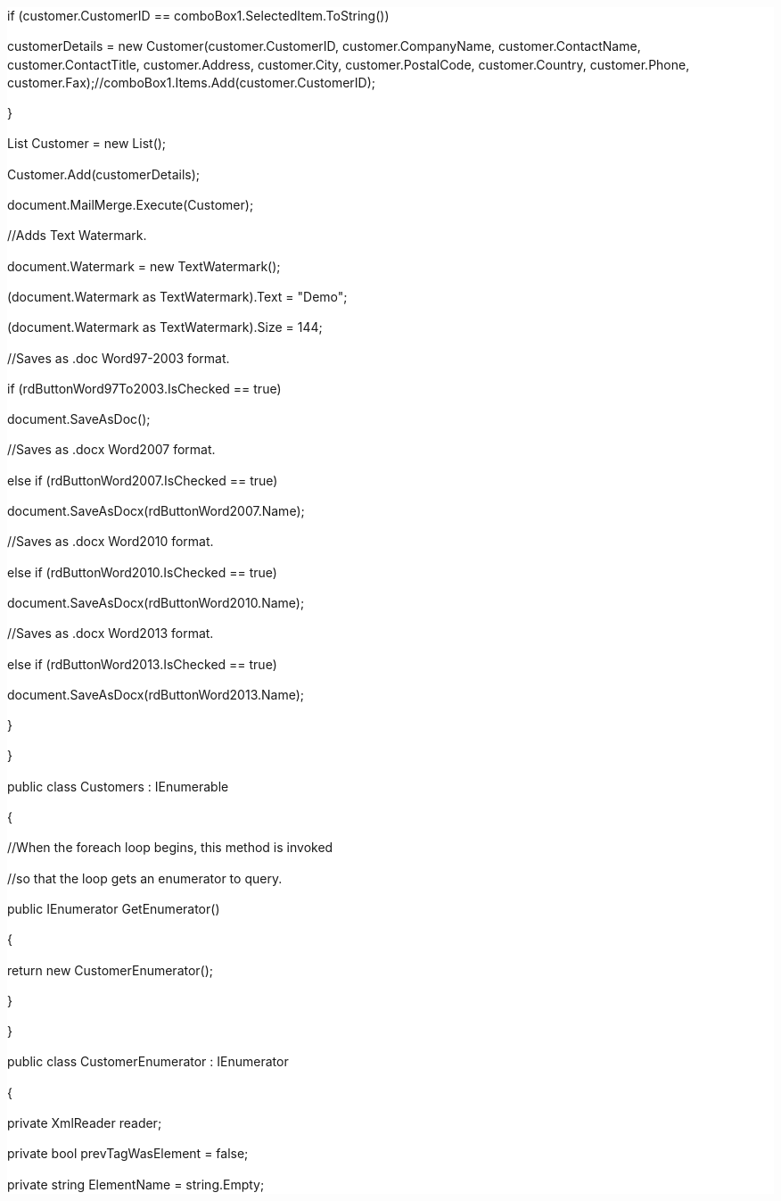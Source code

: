 
if (customer.CustomerID == comboBox1.SelectedItem.ToString())

customerDetails = new Customer(customer.CustomerID, customer.CompanyName, customer.ContactName, customer.ContactTitle, customer.Address, customer.City, customer.PostalCode, customer.Country, customer.Phone, customer.Fax);//comboBox1.Items.Add(customer.CustomerID);

}

List<Customer> Customer = new List<Customer>();

Customer.Add(customerDetails);

document.MailMerge.Execute(Customer);



//Adds Text Watermark.

document.Watermark = new TextWatermark();

(document.Watermark as TextWatermark).Text = "Demo";

(document.Watermark as TextWatermark).Size = 144;



//Saves as .doc Word97-2003 format.

if (rdButtonWord97To2003.IsChecked == true)

document.SaveAsDoc();

//Saves as .docx Word2007 format.

else if (rdButtonWord2007.IsChecked == true)

document.SaveAsDocx(rdButtonWord2007.Name);

//Saves as .docx Word2010 format.

else if (rdButtonWord2010.IsChecked == true)

document.SaveAsDocx(rdButtonWord2010.Name);

//Saves as .docx Word2013 format.

else if (rdButtonWord2013.IsChecked == true)

document.SaveAsDocx(rdButtonWord2013.Name);

}

}

public class Customers : IEnumerable

{

//When the foreach loop begins, this method is invoked 

//so that the loop gets an enumerator to query.

public IEnumerator GetEnumerator()

{

return new CustomerEnumerator();

}

}

public class CustomerEnumerator : IEnumerator

{

private XmlReader reader;

private bool prevTagWasElement = false;

private string ElementName = string.Empty;
